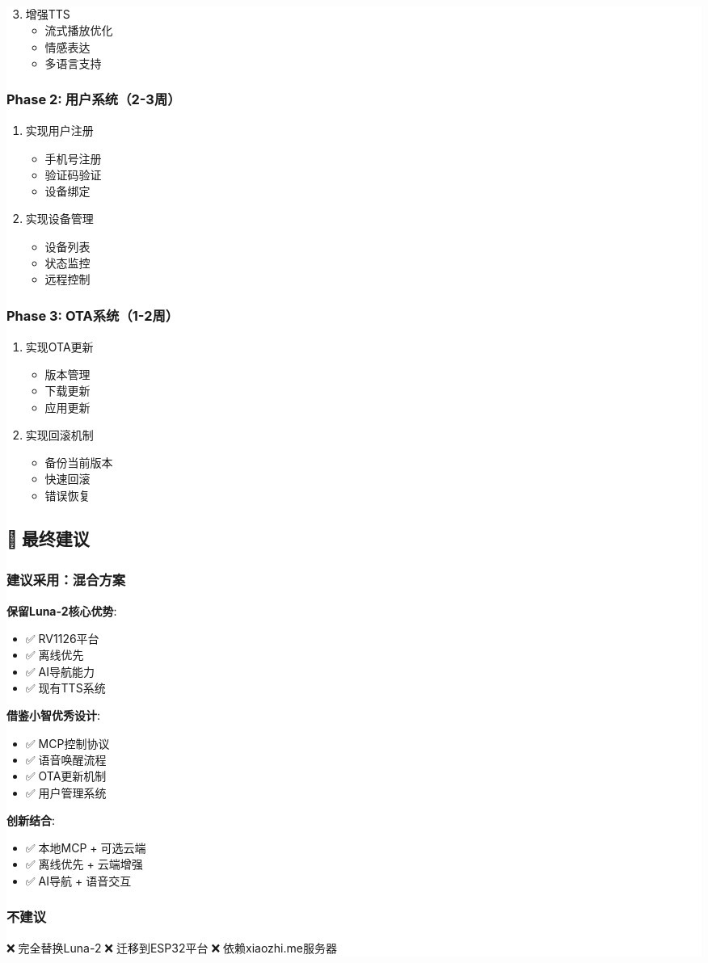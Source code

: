 3. 增强TTS
   - 流式播放优化
   - 情感表达
   - 多语言支持

### Phase 2: 用户系统（2-3周）

1. 实现用户注册
   - 手机号注册
   - 验证码验证
   - 设备绑定

2. 实现设备管理
   - 设备列表
   - 状态监控
   - 远程控制

### Phase 3: OTA系统（1-2周）

1. 实现OTA更新
   - 版本管理
   - 下载更新
   - 应用更新

2. 实现回滚机制
   - 备份当前版本
   - 快速回滚
   - 错误恢复

## 🎯 最终建议

### 建议采用：混合方案

**保留Luna-2核心优势**:
- ✅ RV1126平台
- ✅ 离线优先
- ✅ AI导航能力
- ✅ 现有TTS系统

**借鉴小智优秀设计**:
- ✅ MCP控制协议
- ✅ 语音唤醒流程
- ✅ OTA更新机制
- ✅ 用户管理系统

**创新结合**:
- ✅ 本地MCP + 可选云端
- ✅ 离线优先 + 云端增强
- ✅ AI导航 + 语音交互

### 不建议

❌ 完全替换Luna-2
❌ 迁移到ESP32平台
❌ 依赖xiaozhi.me服务器
